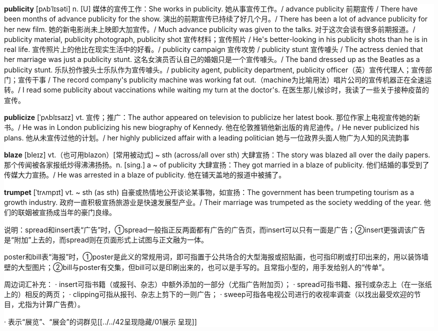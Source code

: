 <span class="vocabulary">**publicity**</span> [pʌbˈlɪsəti]
<span class="definition">n. [U] 媒体的宣传工作：</span>She works in publicity. 她从事宣传工作。/ advance publicity 前期宣传 / There have been months of advance publicity for the show. 演出的前期宣传已持续了好几个月。/ There has been a lot of advance publicity for her new film. 她的新电影尚未上映即大加宣传。/ Much advance publicity was given to the talks. 对于这次会谈有很多前期报道。/ publicity material, publicity photograph, publicity shot 宣传材料；宣传照片 / He's better-looking in his publicity shots than he is in real life. 宣传照片上的他比在现实生活中的好看。/ publicity campaign 宣传攻势 / publicity stunt 宣传噱头 / The actress denied that her marriage was just a publicity stunt. 这名女演员否认自己的婚姻只是一个宣传噱头。/ The band dressed up as the Beatles as a publicity stunt. 乐队扮作披头士乐队作为宣传噱头。/ publicity agent, publicity department, publicity officer（英）宣传代理人；宣传部门；宣传干事 / The record company's publicity machine was working fat out.（machine为比喻用法）唱片公司的宣传机器正在全速运转。/ I read some publicity about vaccinations while waiting my turn at the doctor's. 在医生那儿候诊时，我读了一些关于接种疫苗的宣传。

<span class="vocabulary">**publicize**</span> [ˈpʌblɪsaɪz]
<span class="definition">vt. 宣传；推广：</span>The author appeared on television to publicize her latest book. 那位作家上电视宣传她的新书。/ He was in London publicizing his new biography of Kennedy. 他在伦敦推销他新出版的肯尼迪传。/ He never publicized his plans. 他从未宣传过他的计划。/ her highly publicized affair with a leading politician 她与一位政界头面人物广为人知的风流韵事
           
<span class="vocabulary">**blaze**</span> [bleɪz]
<span class="definition">vt.（也可用blazon）[常用被动式] ~ sth (across/all over sth) 大肆宣扬：</span>The story was blazed all over the daily papers. 那个传闻被各家报纸炒得沸沸扬扬。<span class="definition">n. [sing.] a ~ of publicity 大肆宣扬：</span>They got married in a blaze of publicity. 他们结婚的事受到了传媒大力宣扬。/ He was arrested in a blaze of publicity. 他在铺天盖地的报道中被捕了。
           
<span class="vocabulary">**trumpet**</span> [ˈtrʌmpɪt]
<span class="definition">vt. ~ sth (as sth) 自豪或热情地公开谈论某事物，如宣扬：</span>The government has been trumpeting tourism as a growth industry. 政府一直积极宣扬旅游业是快速发展型产业。/ Their marriage was trumpeted as the society wedding of the year. 他们的联姻被宣扬成当年的豪门良缘。

说明：spread和insert表“广告”时，①spread一般指正反两面都有广告的广告页，而insert可以只有一面是广告；②insert更强调该广告是“附加”上去的，而spread则在页面形式上试图与正文融为一体。
	
poster和bill表“海报”时，①poster是此义的常规用词，即可指置于公共场合的大型海报或招贴画，也可指印刷或打印出来的，用以装饰墙壁的大型图片；②bill与poster有交集，但bill可以是印刷出来的，也可以是手写的。且常指小型的，用手发给别人的“传单”。

周边词汇补充：
· insert可指书籍（或报刊、杂志）中额外添加的一部分（尤指广告附加页）；
· spread可指书籍、报刊或杂志上（在一张纸上的）相反的两页；
· clipping可指从报刊、杂志上剪下的一则广告；
· sweep可指各电视公司进行的收视率调查（以找出最受欢迎的节目，尤指为计算广告费）。

· 表示“展览”、“展会”的词群见[[../../42呈现隐藏/01展示 呈现]]
